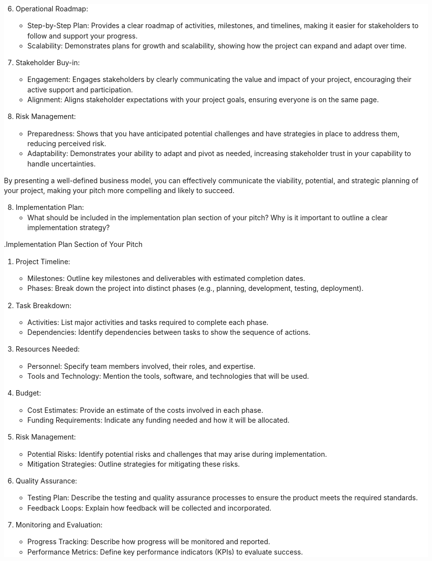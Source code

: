 6. Operational Roadmap:
   - Step-by-Step Plan: Provides a clear roadmap of activities, milestones, and timelines, making it easier for stakeholders to follow and support your progress.
   - Scalability: Demonstrates plans for growth and scalability, showing how the project can expand and adapt over time.

7. Stakeholder Buy-in:
   - Engagement: Engages stakeholders by clearly communicating the value and impact of your project, encouraging their active support and participation.
   - Alignment:  Aligns stakeholder expectations with your project goals, ensuring everyone is on the same page.

8. Risk Management:
   - Preparedness: Shows that you have anticipated potential challenges and have strategies in place to address them, reducing perceived risk.
   - Adaptability: Demonstrates your ability to adapt and pivot as needed, increasing stakeholder trust in your capability to handle uncertainties.

By presenting a well-defined business model, you can effectively communicate the viability, potential, and strategic planning of your project, making your pitch more compelling and likely to succeed.




8. Implementation Plan:
   - What should be included in the implementation plan section of your pitch? Why is it important to outline a clear implementation strategy?



.Implementation Plan Section of Your Pitch

1. Project Timeline:
   - Milestones: Outline key milestones and deliverables with estimated completion dates.
   - Phases: Break down the project into distinct phases (e.g., planning, development, testing, deployment).

2. Task Breakdown:
   - Activities: List major activities and tasks required to complete each phase.
   - Dependencies: Identify dependencies between tasks to show the sequence of actions.

3. Resources Needed:
   - Personnel: Specify team members involved, their roles, and expertise.
   - Tools and Technology: Mention the tools, software, and technologies that will be used.

4. Budget:
   - Cost Estimates: Provide an estimate of the costs involved in each phase.
   - Funding Requirements: Indicate any funding needed and how it will be allocated.

5. Risk Management:
   - Potential Risks: Identify potential risks and challenges that may arise during implementation.
   - Mitigation Strategies: Outline strategies for mitigating these risks.

6. Quality Assurance:
   - Testing Plan: Describe the testing and quality assurance processes to ensure the product meets the required standards.
   - Feedback Loops: Explain how feedback will be collected and incorporated.

7. Monitoring and Evaluation:
   - Progress Tracking: Describe how progress will be monitored and reported.
   - Performance Metrics: Define key performance indicators (KPIs) to evaluate success.
